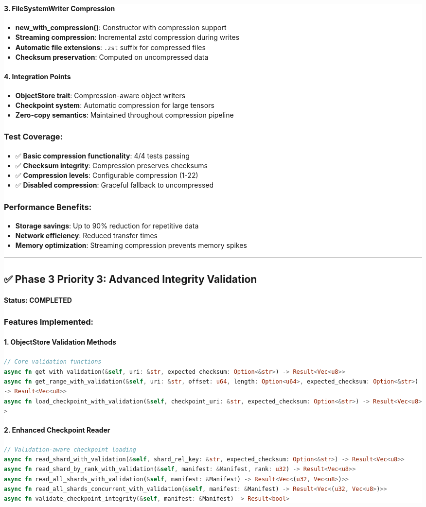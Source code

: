 #### 3. **FileSystemWriter Compression**
- **new_with_compression()**: Constructor with compression support
- **Streaming compression**: Incremental zstd compression during writes
- **Automatic file extensions**: `.zst` suffix for compressed files
- **Checksum preservation**: Computed on uncompressed data

#### 4. **Integration Points**
- **ObjectStore trait**: Compression-aware object writers
- **Checkpoint system**: Automatic compression for large tensors
- **Zero-copy semantics**: Maintained throughout compression pipeline

### Test Coverage:
- ✅ **Basic compression functionality**: 4/4 tests passing
- ✅ **Checksum integrity**: Compression preserves checksums
- ✅ **Compression levels**: Configurable compression (1-22)
- ✅ **Disabled compression**: Graceful fallback to uncompressed

### Performance Benefits:
- **Storage savings**: Up to 90% reduction for repetitive data
- **Network efficiency**: Reduced transfer times
- **Memory optimization**: Streaming compression prevents memory spikes

---

## ✅ Phase 3 Priority 3: Advanced Integrity Validation

**Status: COMPLETED**

### Features Implemented:

#### 1. **ObjectStore Validation Methods**
```rust
// Core validation functions
async fn get_with_validation(&self, uri: &str, expected_checksum: Option<&str>) -> Result<Vec<u8>>
async fn get_range_with_validation(&self, uri: &str, offset: u64, length: Option<u64>, expected_checksum: Option<&str>) -> Result<Vec<u8>>
async fn load_checkpoint_with_validation(&self, checkpoint_uri: &str, expected_checksum: Option<&str>) -> Result<Vec<u8>>
```

#### 2. **Enhanced Checkpoint Reader**
```rust
// Validation-aware checkpoint loading
async fn read_shard_with_validation(&self, shard_rel_key: &str, expected_checksum: Option<&str>) -> Result<Vec<u8>>
async fn read_shard_by_rank_with_validation(&self, manifest: &Manifest, rank: u32) -> Result<Vec<u8>>
async fn read_all_shards_with_validation(&self, manifest: &Manifest) -> Result<Vec<(u32, Vec<u8>)>>
async fn read_all_shards_concurrent_with_validation(&self, manifest: &Manifest) -> Result<Vec<(u32, Vec<u8>)>>
async fn validate_checkpoint_integrity(&self, manifest: &Manifest) -> Result<bool>
```
